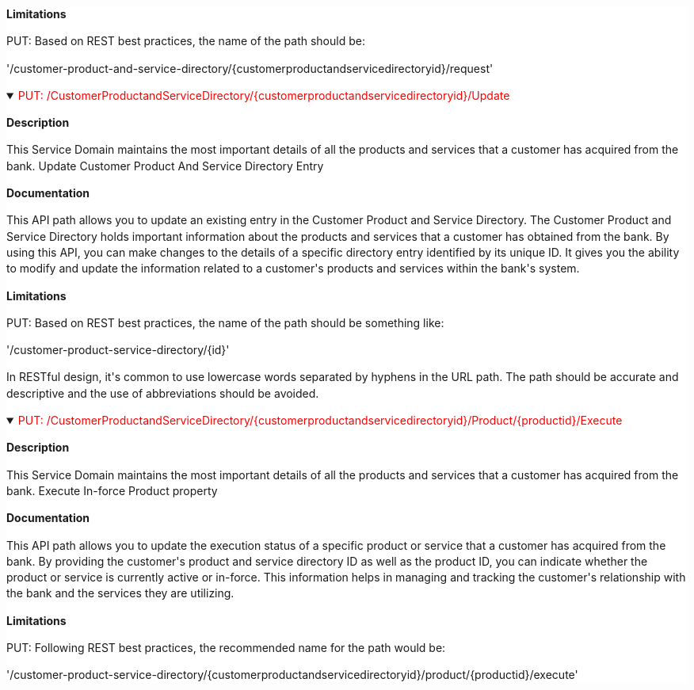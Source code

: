   **Limitations**

  PUT: Based on REST best practices, the name of the path should be:

'/customer-product-and-service-directory/{customerproductandservicedirectoryid}/request'

</details>

<details open>
  <summary><span style='color:red;'>PUT: /CustomerProductandServiceDirectory/{customerproductandservicedirectoryid}/Update</span></summary>

  **Description**

  This Service Domain maintains the most important details of all the products and services that a customer has acquired from the bank. Update Customer Product And Service Directory Entry

  **Documentation**

  This API path allows you to update an existing entry in the Customer Product and Service Directory. The Customer Product and Service Directory holds important information about the products and services that a customer has obtained from the bank. By using this API, you can make changes to the details of a specific directory entry identified by its unique ID. It gives you the ability to modify and update the information related to a customer's products and services within the bank's system.

  **Limitations**

  PUT: Based on REST best practices, the name of the path should be something like:

'/customer-product-service-directory/{id}' 

In RESTful design, it's common to use lowercase words separated by hyphens in the URL path. The path should be accurate and descriptive and the use of abbreviations should be avoided.

</details>

<details open>
  <summary><span style='color:red;'>PUT: /CustomerProductandServiceDirectory/{customerproductandservicedirectoryid}/Product/{productid}/Execute</span></summary>

  **Description**

  This Service Domain maintains the most important details of all the products and services that a customer has acquired from the bank. Execute In-force Product property

  **Documentation**

  This API path allows you to update the execution status of a specific product or service that a customer has acquired from the bank. By providing the customer's product and service directory ID as well as the product ID, you can indicate whether the product or service is currently active or in-force. This information helps in managing and tracking the customer's relationship with the bank and the services they are utilizing.

  **Limitations**

  PUT: Following REST best practices, the recommended name for the path would be:

'/customer-product-service-directory/{customerproductandservicedirectoryid}/product/{productid}/execute'

</details>
